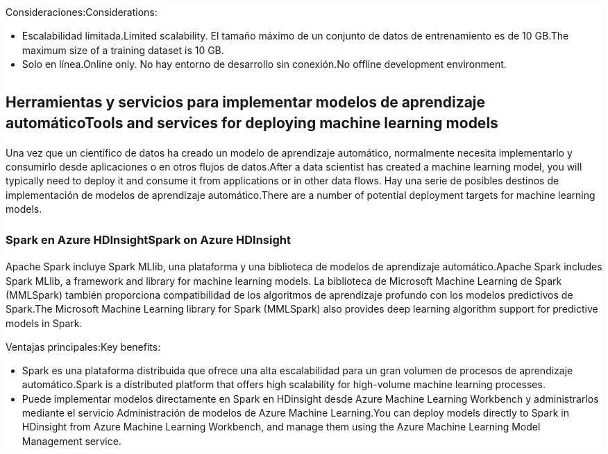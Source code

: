 <span data-ttu-id="3e31a-163">Consideraciones:</span><span class="sxs-lookup"><span data-stu-id="3e31a-163">Considerations:</span></span>

* <span data-ttu-id="3e31a-164">Escalabilidad limitada.</span><span class="sxs-lookup"><span data-stu-id="3e31a-164">Limited scalability.</span></span> <span data-ttu-id="3e31a-165">El tamaño máximo de un conjunto de datos de entrenamiento es de 10 GB.</span><span class="sxs-lookup"><span data-stu-id="3e31a-165">The maximum size of a training dataset is 10 GB.</span></span>
* <span data-ttu-id="3e31a-166">Solo en línea.</span><span class="sxs-lookup"><span data-stu-id="3e31a-166">Online only.</span></span> <span data-ttu-id="3e31a-167">No hay entorno de desarrollo sin conexión.</span><span class="sxs-lookup"><span data-stu-id="3e31a-167">No offline development environment.</span></span>

## <a name="tools-and-services-for-deploying-machine-learning-models"></a><span data-ttu-id="3e31a-168">Herramientas y servicios para implementar modelos de aprendizaje automático</span><span class="sxs-lookup"><span data-stu-id="3e31a-168">Tools and services for deploying machine learning models</span></span>

<span data-ttu-id="3e31a-169">Una vez que un científico de datos ha creado un modelo de aprendizaje automático, normalmente necesita implementarlo y consumirlo desde aplicaciones o en otros flujos de datos.</span><span class="sxs-lookup"><span data-stu-id="3e31a-169">After a data scientist has created a machine learning model, you will typically need to deploy it and consume it from applications or in other data flows.</span></span> <span data-ttu-id="3e31a-170">Hay una serie de posibles destinos de implementación de modelos de aprendizaje automático.</span><span class="sxs-lookup"><span data-stu-id="3e31a-170">There are a number of potential deployment targets for machine learning models.</span></span>

### <a name="spark-on-azure-hdinsight"></a><span data-ttu-id="3e31a-171">Spark en Azure HDInsight</span><span class="sxs-lookup"><span data-stu-id="3e31a-171">Spark on Azure HDInsight</span></span>

<span data-ttu-id="3e31a-172">Apache Spark incluye Spark MLlib, una plataforma y una biblioteca de modelos de aprendizaje automático.</span><span class="sxs-lookup"><span data-stu-id="3e31a-172">Apache Spark includes Spark MLlib, a framework and library for machine learning models.</span></span> <span data-ttu-id="3e31a-173">La biblioteca de Microsoft Machine Learning de Spark (MMLSpark) también proporciona compatibilidad de los algoritmos de aprendizaje profundo con los modelos predictivos de Spark.</span><span class="sxs-lookup"><span data-stu-id="3e31a-173">The Microsoft Machine Learning library for Spark (MMLSpark) also provides deep learning algorithm support for predictive models in Spark.</span></span>

<span data-ttu-id="3e31a-174">Ventajas principales:</span><span class="sxs-lookup"><span data-stu-id="3e31a-174">Key benefits:</span></span>

* <span data-ttu-id="3e31a-175">Spark es una plataforma distribuida que ofrece una alta escalabilidad para un gran volumen de procesos de aprendizaje automático.</span><span class="sxs-lookup"><span data-stu-id="3e31a-175">Spark is a distributed platform that offers high scalability for high-volume machine learning processes.</span></span>
* <span data-ttu-id="3e31a-176">Puede implementar modelos directamente en Spark en HDinsight desde Azure Machine Learning Workbench y administrarlos mediante el servicio Administración de modelos de Azure Machine Learning.</span><span class="sxs-lookup"><span data-stu-id="3e31a-176">You can deploy models directly to Spark in HDinsight from Azure Machine Learning Workbench, and manage them using the Azure Machine Learning Model Management service.</span></span>
